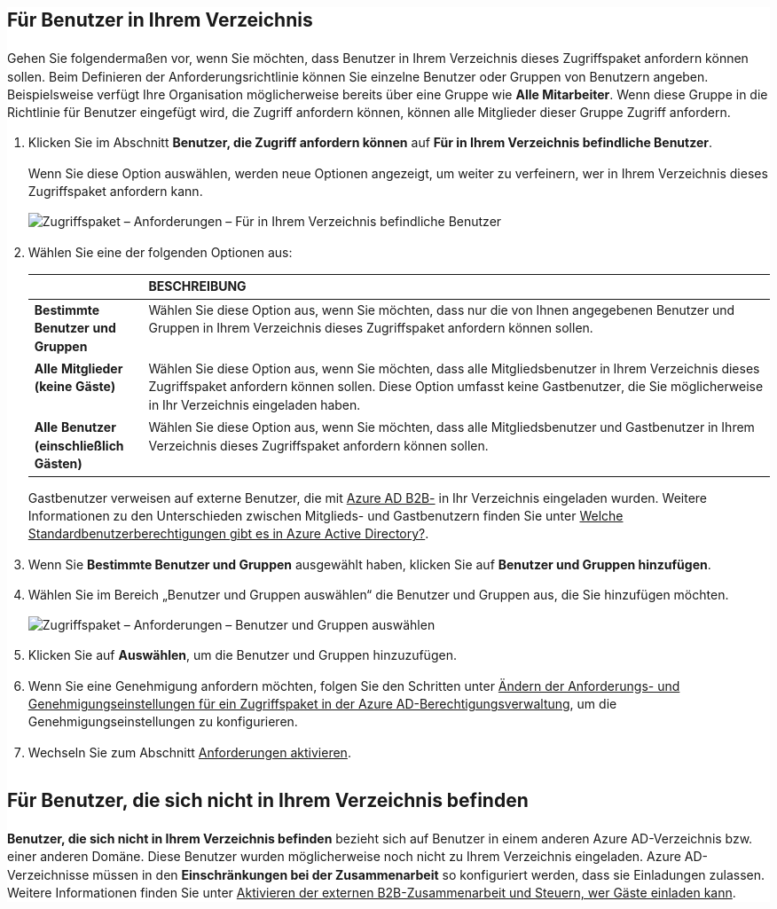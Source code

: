 ## <a name="for-users-in-your-directory"></a>Für Benutzer in Ihrem Verzeichnis

Gehen Sie folgendermaßen vor, wenn Sie möchten, dass Benutzer in Ihrem Verzeichnis dieses Zugriffspaket anfordern können sollen. Beim Definieren der Anforderungsrichtlinie können Sie einzelne Benutzer oder Gruppen von Benutzern angeben. Beispielsweise verfügt Ihre Organisation möglicherweise bereits über eine Gruppe wie **Alle Mitarbeiter**.  Wenn diese Gruppe in die Richtlinie für Benutzer eingefügt wird, die Zugriff anfordern können, können alle Mitglieder dieser Gruppe Zugriff anfordern.

1. Klicken Sie im Abschnitt **Benutzer, die Zugriff anfordern können** auf **Für in Ihrem Verzeichnis befindliche Benutzer**.

    Wenn Sie diese Option auswählen, werden neue Optionen angezeigt, um weiter zu verfeinern, wer in Ihrem Verzeichnis dieses Zugriffspaket anfordern kann.

    ![Zugriffspaket – Anforderungen – Für in Ihrem Verzeichnis befindliche Benutzer](./media/entitlement-management-access-package-request-policy/for-users-in-your-directory.png)

1. Wählen Sie eine der folgenden Optionen aus:

    |  | BESCHREIBUNG |
    | --- | --- |
    | **Bestimmte Benutzer und Gruppen** | Wählen Sie diese Option aus, wenn Sie möchten, dass nur die von Ihnen angegebenen Benutzer und Gruppen in Ihrem Verzeichnis dieses Zugriffspaket anfordern können sollen. |
    | **Alle Mitglieder (keine Gäste)** | Wählen Sie diese Option aus, wenn Sie möchten, dass alle Mitgliedsbenutzer in Ihrem Verzeichnis dieses Zugriffspaket anfordern können sollen. Diese Option umfasst keine Gastbenutzer, die Sie möglicherweise in Ihr Verzeichnis eingeladen haben. |
    | **Alle Benutzer (einschließlich Gästen)** | Wählen Sie diese Option aus, wenn Sie möchten, dass alle Mitgliedsbenutzer und Gastbenutzer in Ihrem Verzeichnis dieses Zugriffspaket anfordern können sollen. |

    Gastbenutzer verweisen auf externe Benutzer, die mit [Azure AD B2B-](../external-identities/what-is-b2b.md) in Ihr Verzeichnis eingeladen wurden. Weitere Informationen zu den Unterschieden zwischen Mitglieds- und Gastbenutzern finden Sie unter [Welche Standardbenutzerberechtigungen gibt es in Azure Active Directory?](../fundamentals/users-default-permissions.md).

1. Wenn Sie **Bestimmte Benutzer und Gruppen** ausgewählt haben, klicken Sie auf **Benutzer und Gruppen hinzufügen**.

1. Wählen Sie im Bereich „Benutzer und Gruppen auswählen“ die Benutzer und Gruppen aus, die Sie hinzufügen möchten.

    ![Zugriffspaket – Anforderungen – Benutzer und Gruppen auswählen](./media/entitlement-management-access-package-request-policy/select-users-groups.png)

1. Klicken Sie auf **Auswählen**, um die Benutzer und Gruppen hinzuzufügen.

1. Wenn Sie eine Genehmigung anfordern möchten, folgen Sie den Schritten unter [Ändern der Anforderungs- und Genehmigungseinstellungen für ein Zugriffspaket in der Azure AD-Berechtigungsverwaltung](entitlement-management-access-package-approval-policy.md), um die Genehmigungseinstellungen zu konfigurieren.

1. Wechseln Sie zum Abschnitt [Anforderungen aktivieren](#enable-requests).
 
## <a name="for-users-not-in-your-directory"></a>Für Benutzer, die sich nicht in Ihrem Verzeichnis befinden

 **Benutzer, die sich nicht in Ihrem Verzeichnis befinden** bezieht sich auf Benutzer in einem anderen Azure AD-Verzeichnis bzw. einer anderen Domäne. Diese Benutzer wurden möglicherweise noch nicht zu Ihrem Verzeichnis eingeladen. Azure AD-Verzeichnisse müssen in den **Einschränkungen bei der Zusammenarbeit** so konfiguriert werden, dass sie Einladungen zulassen. Weitere Informationen finden Sie unter [Aktivieren der externen B2B-Zusammenarbeit und Steuern, wer Gäste einladen kann](../external-identities/delegate-invitations.md).
